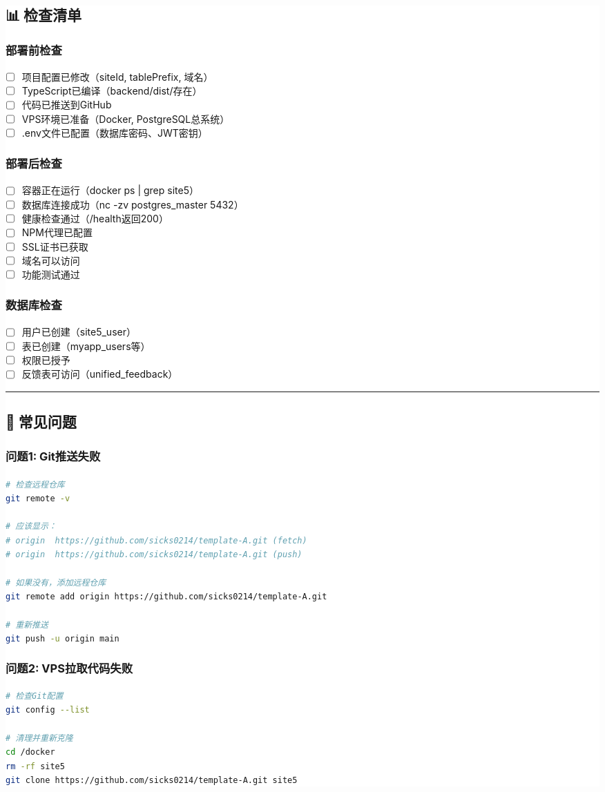## 📊 检查清单

### 部署前检查
- [ ] 项目配置已修改（siteId, tablePrefix, 域名）
- [ ] TypeScript已编译（backend/dist/存在）
- [ ] 代码已推送到GitHub
- [ ] VPS环境已准备（Docker, PostgreSQL总系统）
- [ ] .env文件已配置（数据库密码、JWT密钥）

### 部署后检查
- [ ] 容器正在运行（docker ps | grep site5）
- [ ] 数据库连接成功（nc -zv postgres_master 5432）
- [ ] 健康检查通过（/health返回200）
- [ ] NPM代理已配置
- [ ] SSL证书已获取
- [ ] 域名可以访问
- [ ] 功能测试通过

### 数据库检查
- [ ] 用户已创建（site5_user）
- [ ] 表已创建（myapp_users等）
- [ ] 权限已授予
- [ ] 反馈表可访问（unified_feedback）

---

## 🐛 常见问题

### 问题1: Git推送失败

```bash
# 检查远程仓库
git remote -v

# 应该显示：
# origin  https://github.com/sicks0214/template-A.git (fetch)
# origin  https://github.com/sicks0214/template-A.git (push)

# 如果没有，添加远程仓库
git remote add origin https://github.com/sicks0214/template-A.git

# 重新推送
git push -u origin main
```

### 问题2: VPS拉取代码失败

```bash
# 检查Git配置
git config --list

# 清理并重新克隆
cd /docker
rm -rf site5
git clone https://github.com/sicks0214/template-A.git site5
```
